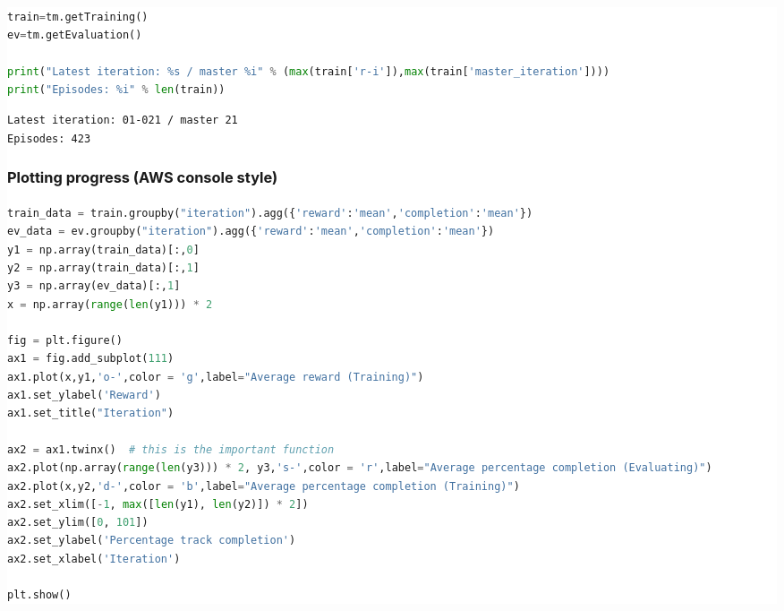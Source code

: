 


```python
train=tm.getTraining()
ev=tm.getEvaluation()

print("Latest iteration: %s / master %i" % (max(train['r-i']),max(train['master_iteration'])))
print("Episodes: %i" % len(train))
```

    Latest iteration: 01-021 / master 21
    Episodes: 423


### Plotting progress (AWS console style)


```python
train_data = train.groupby("iteration").agg({'reward':'mean','completion':'mean'})
ev_data = ev.groupby("iteration").agg({'reward':'mean','completion':'mean'})
y1 = np.array(train_data)[:,0]
y2 = np.array(train_data)[:,1]
y3 = np.array(ev_data)[:,1]
x = np.array(range(len(y1))) * 2

fig = plt.figure()
ax1 = fig.add_subplot(111)
ax1.plot(x,y1,'o-',color = 'g',label="Average reward (Training)")
ax1.set_ylabel('Reward')
ax1.set_title("Iteration")

ax2 = ax1.twinx()  # this is the important function
ax2.plot(np.array(range(len(y3))) * 2, y3,'s-',color = 'r',label="Average percentage completion (Evaluating)")
ax2.plot(x,y2,'d-',color = 'b',label="Average percentage completion (Training)")
ax2.set_xlim([-1, max([len(y1), len(y2)]) * 2])
ax2.set_ylim([0, 101])
ax2.set_ylabel('Percentage track completion')
ax2.set_xlabel('Iteration')

plt.show()
```


    